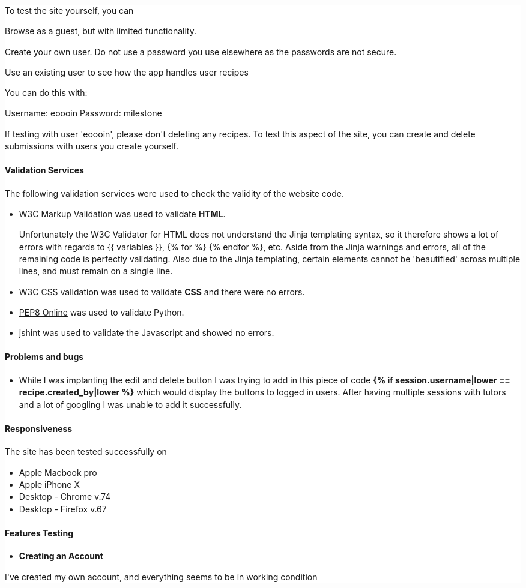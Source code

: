 To test the site yourself, you can

Browse as a guest, but with limited functionality.

Create your own user. Do not use a password you use elsewhere as the passwords are not secure.

Use an existing user to see how the app handles user recipes 

You can do this with:

Username: eoooin
Password: milestone

If testing with user 'eoooin', please don't deleting any recipes. To test this aspect of the site, you can create and delete submissions with users you create yourself.

#### Validation Services

The following validation services were used to check the validity of the website code.


* [W3C Markup Validation](https://validator.w3.org/) was used to validate **HTML**.

  Unfortunately the W3C Validator for HTML does not understand the Jinja templating syntax, so it therefore shows a lot of errors with regards to {{ variables }}, {% for %} {% endfor %}, etc. Aside from the Jinja warnings and errors, all of the remaining code is perfectly validating. Also due to the Jinja templating, certain elements cannot be 'beautified' across multiple lines, and must remain on a single line.
  
* [W3C CSS validation](https://jigsaw.w3.org/css-validator/) was used to validate **CSS** and there were no errors.

*  [PEP8 Online](http://pep8online.com/) was used to validate Python.

* [jshint](https://jshint.com/) was used to validate the Javascript and showed no errors.

#### Problems and bugs

* While I was implanting the edit and delete button I was trying to add in this piece of code 
**{% if session.username|lower  == recipe.created_by|lower  %}** which would display the buttons to logged in users. After having multiple sessions with tutors and a lot of googling I was unable to add it successfully.

        

#### Responsiveness 

The site has been tested successfully on 
  
   * Apple Macbook pro 
   * Apple iPhone X
   * Desktop - Chrome v.74
   * Desktop - Firefox v.67


#### Features Testing
 
 * **Creating an Account**
 
 I've created my own account, and everything seems to be in working condition
